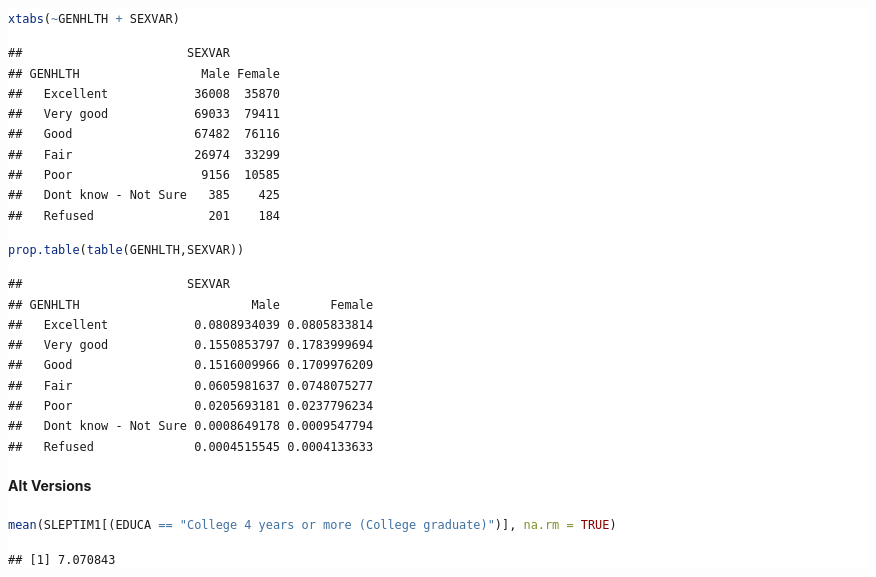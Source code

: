 ``` r
xtabs(~GENHLTH + SEXVAR)
```

    ##                       SEXVAR
    ## GENHLTH                 Male Female
    ##   Excellent            36008  35870
    ##   Very good            69033  79411
    ##   Good                 67482  76116
    ##   Fair                 26974  33299
    ##   Poor                  9156  10585
    ##   Dont know - Not Sure   385    425
    ##   Refused                201    184

``` r
prop.table(table(GENHLTH,SEXVAR))
```

    ##                       SEXVAR
    ## GENHLTH                        Male       Female
    ##   Excellent            0.0808934039 0.0805833814
    ##   Very good            0.1550853797 0.1783999694
    ##   Good                 0.1516009966 0.1709976209
    ##   Fair                 0.0605981637 0.0748075277
    ##   Poor                 0.0205693181 0.0237796234
    ##   Dont know - Not Sure 0.0008649178 0.0009547794
    ##   Refused              0.0004515545 0.0004133633

#### Alt Versions

``` r
mean(SLEPTIM1[(EDUCA == "College 4 years or more (College graduate)")], na.rm = TRUE)
```

    ## [1] 7.070843
